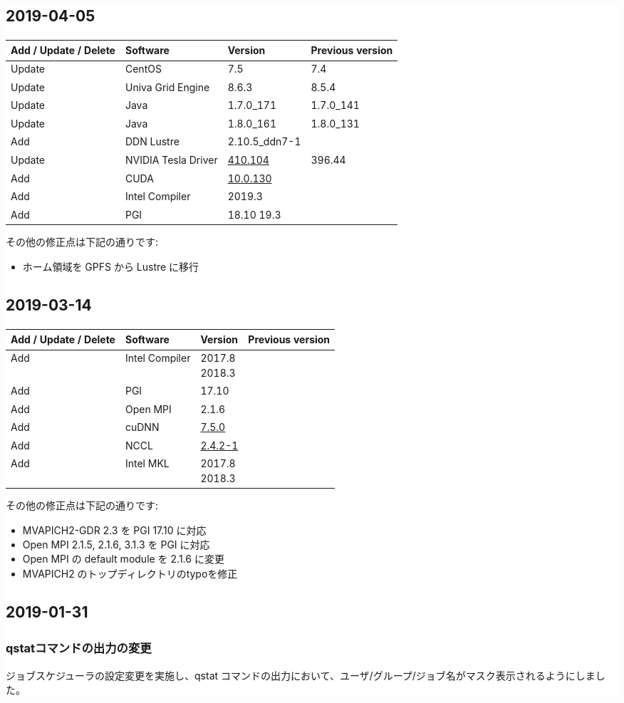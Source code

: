 ## 2019-04-05

| Add / Update / Delete | Software | Version | Previous version |
|:--|:--|:--|:--|
| Update | CentOS | 7.5 | 7.4 |
| Update | Univa Grid Engine | 8.6.3 | 8.5.4 |
| Update | Java | 1.7.0\_171 | 1.7.0\_141|
| Update | Java | 1.8.0\_161 | 1.8.0\_131|
| Add | DDN Lustre | 2.10.5\_ddn7-1 | |
| Update | NVIDIA Tesla Driver | [410.104](https://docs.nvidia.com/datacenter/tesla/tesla-release-notes-410-104/index.html) | 396.44 |
| Add | CUDA | [10.0.130](https://docs.nvidia.com/cuda/archive/10.0/) | |
| Add | Intel Compiler | 2019.3 | |
| Add | PGI | 18.10 19.3 | |

その他の修正点は下記の通りです:

* ホーム領域を GPFS から Lustre に移行

## 2019-03-14

| Add / Update / Delete | Software | Version | Previous version |
|:--|:--|:--|:--|
| Add | Intel Compiler | 2017.8<br>2018.3 | |
| Add | PGI | 17.10 | |
| Add | Open MPI | 2.1.6 | |
| Add | cuDNN | [7.5.0](https://docs.nvidia.com/deeplearning/sdk/cudnn-release-notes/rel_750.html) | |
| Add | NCCL | [2.4.2-1](https://docs.nvidia.com/deeplearning/sdk/nccl-release-notes/rel_2-4-2.html) | |
| Add | Intel MKL | 2017.8<br>2018.3 | |

その他の修正点は下記の通りです:

* MVAPICH2-GDR 2.3 を PGI 17.10 に対応
* Open MPI 2.1.5, 2.1.6, 3.1.3 を PGI に対応
* Open MPI の default module を 2.1.6 に変更
* MVAPICH2 のトップディレクトリのtypoを修正

## 2019-01-31

### qstatコマンドの出力の変更

ジョブスケジューラの設定変更を実施し、qstat コマンドの出力において、ユーザ/グループ/ジョブ名がマスク表示されるようにしました。
